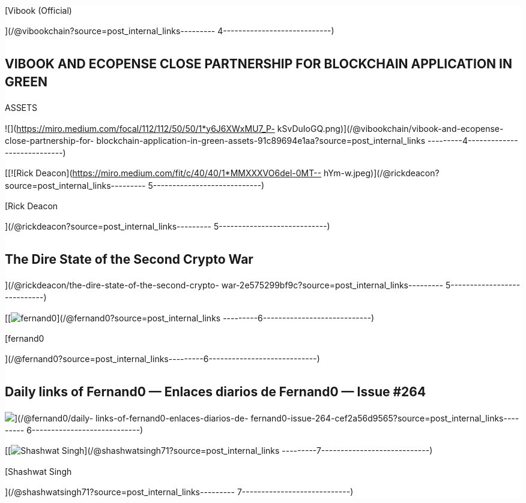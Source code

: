 [Vibook (Official)

](/@vibookchain?source=post_internal_links---------
4----------------------------)

## VIBOOK AND ECOPENSE CLOSE PARTNERSHIP FOR BLOCKCHAIN APPLICATION IN GREEN
ASSETS

![](https://miro.medium.com/focal/112/112/50/50/1*y6J6XWxMU7_P-
kSvDuIoGQ.png)](/@vibookchain/vibook-and-ecopense-close-partnership-for-
blockchain-application-in-green-assets-91c89694e1aa?source=post_internal_links
---------4----------------------------)

[[![Rick Deacon](https://miro.medium.com/fit/c/40/40/1*MMXXXVO6del-0MT--
hYm-w.jpeg)](/@rickdeacon?source=post_internal_links---------
5----------------------------)

[Rick Deacon

](/@rickdeacon?source=post_internal_links---------
5----------------------------)

## The Dire State of the Second Crypto War

](/@rickdeacon/the-dire-state-of-the-second-crypto-
war-2e575299bf9c?source=post_internal_links---------
5----------------------------)

[[![fernand0](https://miro.medium.com/fit/c/40/40/0*0Zd-D1YrBPF3-LDB.jpg)](/@fernand0?source=post_internal_links
---------6----------------------------)

[fernand0

](/@fernand0?source=post_internal_links---------6----------------------------)

## Daily links of Fernand0 — Enlaces diarios de Fernand0 — Issue #264

![](https://miro.medium.com/focal/112/112/50/50/0*eMxLNShEF1ouUgaU)](/@fernand0/daily-
links-of-fernand0-enlaces-diarios-de-
fernand0-issue-264-cef2a56d9565?source=post_internal_links---------
6----------------------------)

[[![Shashwat
Singh](https://miro.medium.com/fit/c/40/40/1*Tzypvc1xTtkOIYNOb3XkVw.png)](/@shashwatsingh71?source=post_internal_links
---------7----------------------------)

[Shashwat Singh

](/@shashwatsingh71?source=post_internal_links---------
7----------------------------)
